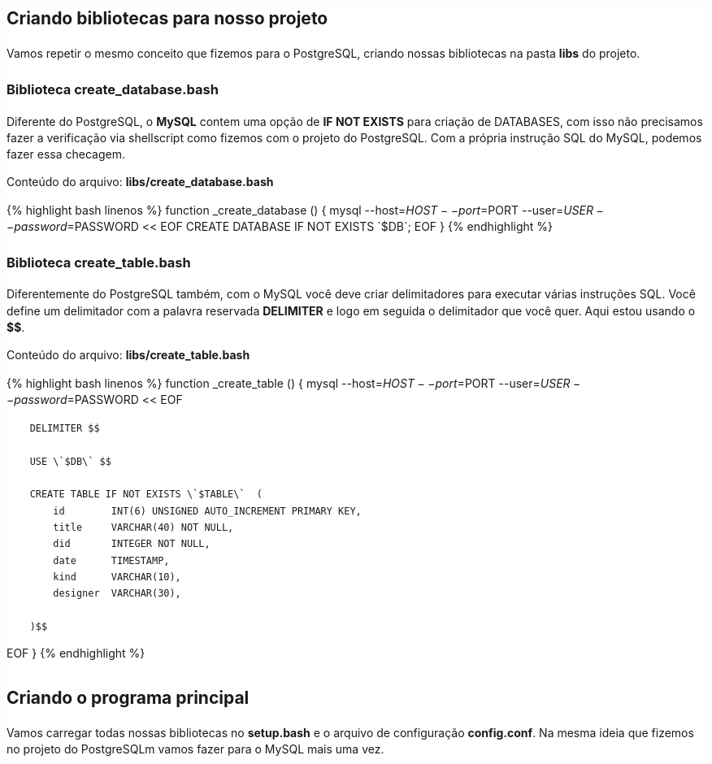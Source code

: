 ## Criando bibliotecas para nosso projeto

Vamos repetir o mesmo conceito que fizemos para o PostgreSQL, criando nossas bibliotecas na pasta **libs** do projeto.

### Biblioteca **create_database.bash**

Diferente do PostgreSQL, o **MySQL** contem uma opção de **IF NOT EXISTS** para criação de DATABASES, com isso não precisamos fazer a verificação via shellscript como fizemos com o projeto do PostgreSQL. Com a própria instrução SQL do MySQL, podemos fazer essa checagem.

Conteúdo do arquivo: **libs/create_database.bash** 

{% highlight bash linenos %}
function _create_database () {
    mysql --host=$HOST --port=$PORT --user=$USER --password=$PASSWORD << EOF
        CREATE DATABASE IF NOT EXISTS \`$DB\`;
EOF
}
{% endhighlight %}

### Biblioteca **create_table.bash**

Diferentemente do PostgreSQL também, com o MySQL você deve criar delimitadores para executar várias instruções SQL. Você define um delimitador com a palavra reservada **DELIMITER** e logo em seguida o delimitador que você quer. Aqui estou usando o **$$**. 

Conteúdo do arquivo: **libs/create_table.bash** 

{% highlight bash linenos %}
function _create_table () {
    mysql --host=$HOST --port=$PORT --user=$USER --password=$PASSWORD << EOF
       
        DELIMITER $$

        USE \`$DB\` $$

        CREATE TABLE IF NOT EXISTS \`$TABLE\`  (
            id        INT(6) UNSIGNED AUTO_INCREMENT PRIMARY KEY,
            title     VARCHAR(40) NOT NULL,
            did       INTEGER NOT NULL,
            date      TIMESTAMP,
            kind      VARCHAR(10),
            designer  VARCHAR(30),
            
        )$$ 
EOF
}
{% endhighlight %}

## Criando o programa principal

Vamos carregar todas nossas bibliotecas no **setup.bash** e o arquivo de configuração **config.conf**. Na mesma ideia que fizemos no projeto do PostgreSQLm vamos fazer para o MySQL mais uma vez.
